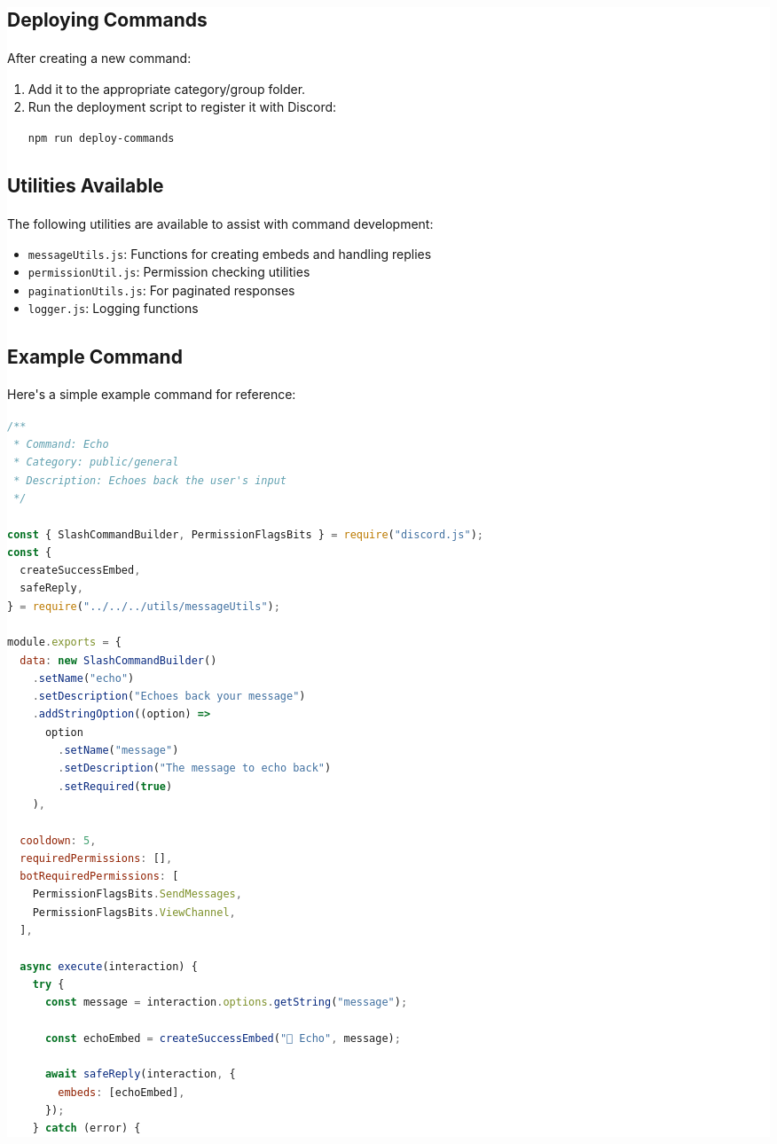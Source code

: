## Deploying Commands

After creating a new command:

1. Add it to the appropriate category/group folder.
2. Run the deployment script to register it with Discord:
   ```
   npm run deploy-commands
   ```

## Utilities Available

The following utilities are available to assist with command development:

- `messageUtils.js`: Functions for creating embeds and handling replies
- `permissionUtil.js`: Permission checking utilities
- `paginationUtils.js`: For paginated responses
- `logger.js`: Logging functions

## Example Command

Here's a simple example command for reference:

```javascript
/**
 * Command: Echo
 * Category: public/general
 * Description: Echoes back the user's input
 */

const { SlashCommandBuilder, PermissionFlagsBits } = require("discord.js");
const {
  createSuccessEmbed,
  safeReply,
} = require("../../../utils/messageUtils");

module.exports = {
  data: new SlashCommandBuilder()
    .setName("echo")
    .setDescription("Echoes back your message")
    .addStringOption((option) =>
      option
        .setName("message")
        .setDescription("The message to echo back")
        .setRequired(true)
    ),

  cooldown: 5,
  requiredPermissions: [],
  botRequiredPermissions: [
    PermissionFlagsBits.SendMessages,
    PermissionFlagsBits.ViewChannel,
  ],

  async execute(interaction) {
    try {
      const message = interaction.options.getString("message");

      const echoEmbed = createSuccessEmbed("📣 Echo", message);

      await safeReply(interaction, {
        embeds: [echoEmbed],
      });
    } catch (error) {
```